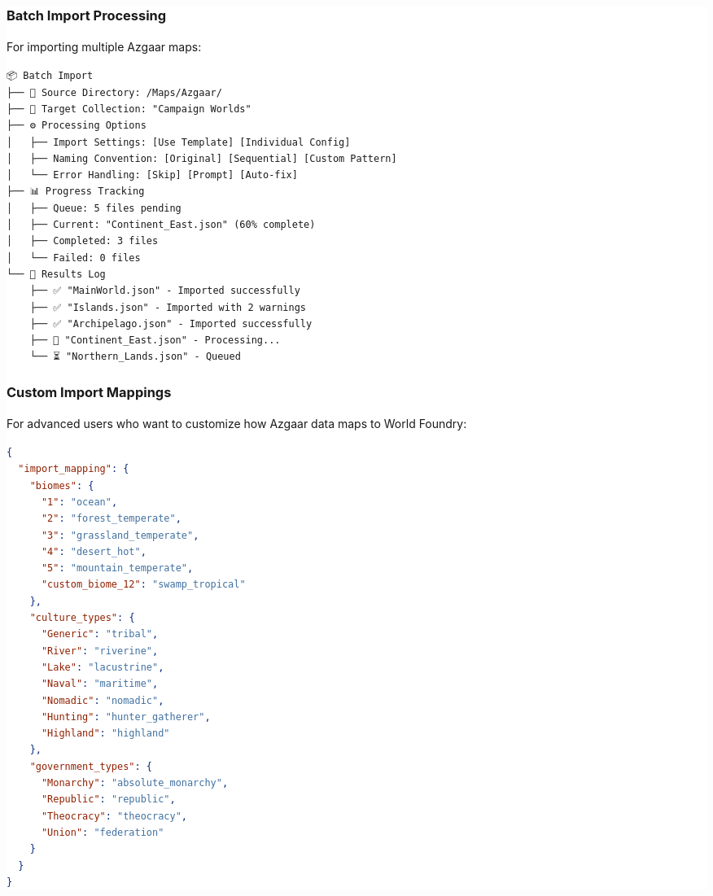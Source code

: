 ### Batch Import Processing

For importing multiple Azgaar maps:

```
📦 Batch Import
├── 📁 Source Directory: /Maps/Azgaar/
├── 🎯 Target Collection: "Campaign Worlds"
├── ⚙️ Processing Options
│   ├── Import Settings: [Use Template] [Individual Config]
│   ├── Naming Convention: [Original] [Sequential] [Custom Pattern]
│   └── Error Handling: [Skip] [Prompt] [Auto-fix]
├── 📊 Progress Tracking
│   ├── Queue: 5 files pending
│   ├── Current: "Continent_East.json" (60% complete)
│   ├── Completed: 3 files
│   └── Failed: 0 files
└── 📝 Results Log
    ├── ✅ "MainWorld.json" - Imported successfully
    ├── ✅ "Islands.json" - Imported with 2 warnings
    ├── ✅ "Archipelago.json" - Imported successfully
    ├── 🔄 "Continent_East.json" - Processing...
    └── ⏳ "Northern_Lands.json" - Queued
```

### Custom Import Mappings

For advanced users who want to customize how Azgaar data maps to World Foundry:

```json
{
  "import_mapping": {
    "biomes": {
      "1": "ocean",
      "2": "forest_temperate",
      "3": "grassland_temperate",
      "4": "desert_hot",
      "5": "mountain_temperate",
      "custom_biome_12": "swamp_tropical"
    },
    "culture_types": {
      "Generic": "tribal",
      "River": "riverine",
      "Lake": "lacustrine",
      "Naval": "maritime",
      "Nomadic": "nomadic",
      "Hunting": "hunter_gatherer",
      "Highland": "highland"
    },
    "government_types": {
      "Monarchy": "absolute_monarchy",
      "Republic": "republic",
      "Theocracy": "theocracy",
      "Union": "federation"
    }
  }
}
```
